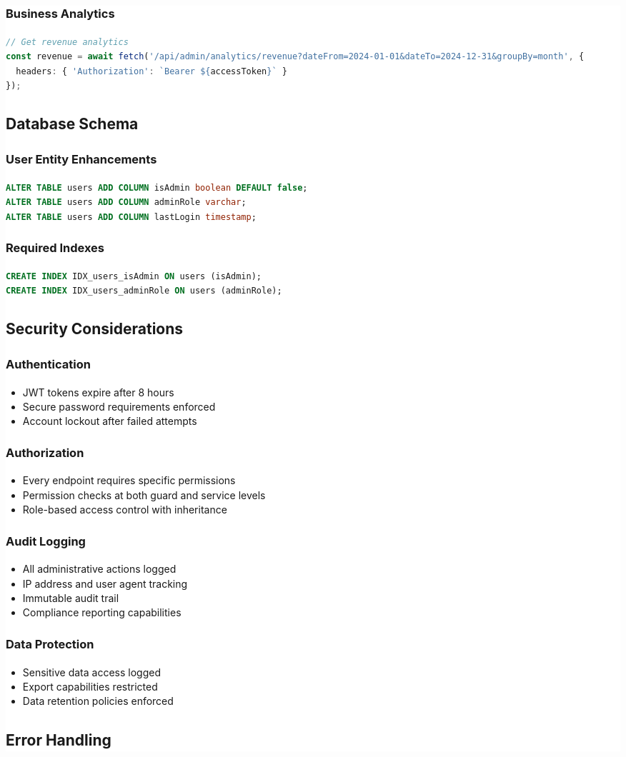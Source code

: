 ### Business Analytics
```typescript
// Get revenue analytics
const revenue = await fetch('/api/admin/analytics/revenue?dateFrom=2024-01-01&dateTo=2024-12-31&groupBy=month', {
  headers: { 'Authorization': `Bearer ${accessToken}` }
});
```

## Database Schema

### User Entity Enhancements
```sql
ALTER TABLE users ADD COLUMN isAdmin boolean DEFAULT false;
ALTER TABLE users ADD COLUMN adminRole varchar;
ALTER TABLE users ADD COLUMN lastLogin timestamp;
```

### Required Indexes
```sql
CREATE INDEX IDX_users_isAdmin ON users (isAdmin);
CREATE INDEX IDX_users_adminRole ON users (adminRole);
```

## Security Considerations

### Authentication
- JWT tokens expire after 8 hours
- Secure password requirements enforced
- Account lockout after failed attempts

### Authorization
- Every endpoint requires specific permissions
- Permission checks at both guard and service levels
- Role-based access control with inheritance

### Audit Logging
- All administrative actions logged
- IP address and user agent tracking
- Immutable audit trail
- Compliance reporting capabilities

### Data Protection
- Sensitive data access logged
- Export capabilities restricted
- Data retention policies enforced

## Error Handling
